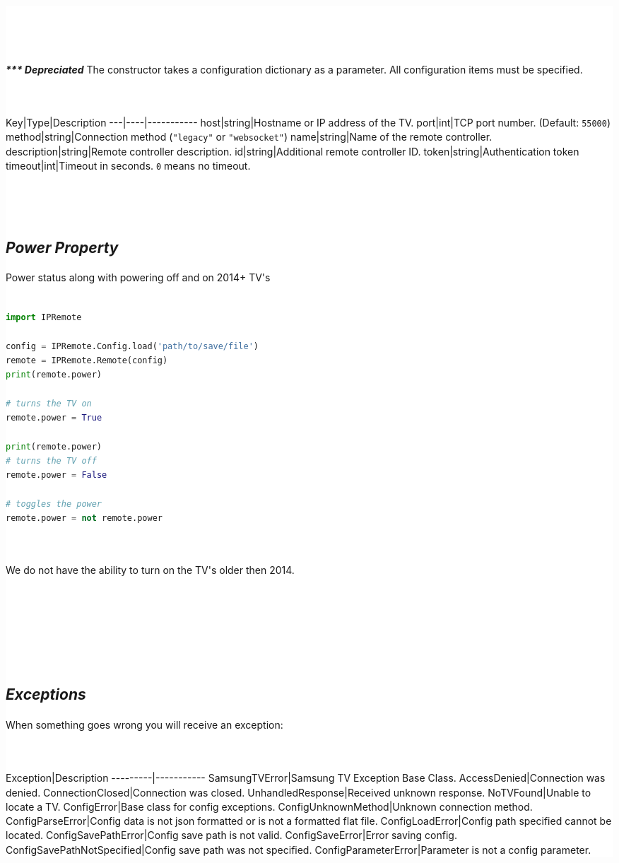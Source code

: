 <br></br>
<br></br>
***\*\*\* Depreciated***
The constructor takes a configuration dictionary as a parameter. All
configuration items must be specified.

<br></br>
Key|Type|Description
---|----|-----------
host|string|Hostname or IP address of the TV.
port|int|TCP port number. \(Default: `55000`\)
method|string|Connection method \(`"legacy"` or `"websocket"`\)
name|string|Name of the remote controller.
description|string|Remote controller description.
id|string|Additional remote controller ID.
token|string|Authentication token
timeout|int|Timeout in seconds. `0` means no timeout.

<br></br>
***Power Property***
--------------------
Power status along with powering off and on 2014+ TV's
<br></br>
```python
import IPRemote

config = IPRemote.Config.load('path/to/save/file')
remote = IPRemote.Remote(config)
print(remote.power)

# turns the TV on
remote.power = True

print(remote.power)
# turns the TV off
remote.power = False

# toggles the power
remote.power = not remote.power
```
<br></br>
We do not have the ability to turn on the TV's older then 2014.

<br></br>
<br></br>
***Exceptions***
----------------
When something goes wrong you will receive an exception:

<br></br>
Exception|Description
---------|-----------
SamsungTVError|Samsung TV Exception Base Class.
AccessDenied|Connection was denied.
ConnectionClosed|Connection was closed.
UnhandledResponse|Received unknown response.
NoTVFound|Unable to locate a TV.
ConfigError|Base class for config exceptions.
ConfigUnknownMethod|Unknown connection method.
ConfigParseError|Config data is not json formatted or is not a formatted flat file.
ConfigLoadError|Config path specified cannot be located.
ConfigSavePathError|Config save path is not valid.
ConfigSaveError|Error saving config.
ConfigSavePathNotSpecified|Config save path was not specified.
ConfigParameterError|Parameter is not a config parameter.
